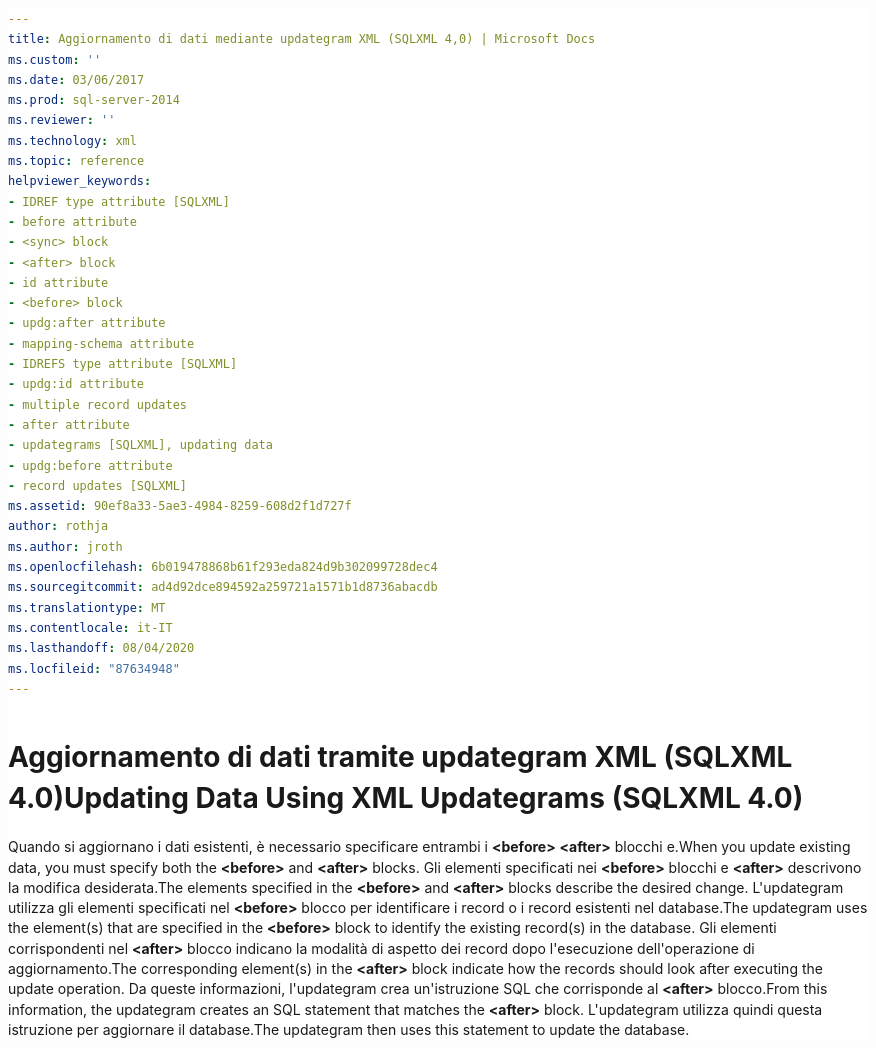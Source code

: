 ```yaml
---
title: Aggiornamento di dati mediante updategram XML (SQLXML 4,0) | Microsoft Docs
ms.custom: ''
ms.date: 03/06/2017
ms.prod: sql-server-2014
ms.reviewer: ''
ms.technology: xml
ms.topic: reference
helpviewer_keywords:
- IDREF type attribute [SQLXML]
- before attribute
- <sync> block
- <after> block
- id attribute
- <before> block
- updg:after attribute
- mapping-schema attribute
- IDREFS type attribute [SQLXML]
- updg:id attribute
- multiple record updates
- after attribute
- updategrams [SQLXML], updating data
- updg:before attribute
- record updates [SQLXML]
ms.assetid: 90ef8a33-5ae3-4984-8259-608d2f1d727f
author: rothja
ms.author: jroth
ms.openlocfilehash: 6b019478868b61f293eda824d9b302099728dec4
ms.sourcegitcommit: ad4d92dce894592a259721a1571b1d8736abacdb
ms.translationtype: MT
ms.contentlocale: it-IT
ms.lasthandoff: 08/04/2020
ms.locfileid: "87634948"
---
```

# <a name="updating-data-using-xml-updategrams-sqlxml-40"></a><span data-ttu-id="2ae4c-102">Aggiornamento di dati tramite updategram XML (SQLXML 4.0)</span><span class="sxs-lookup"><span data-stu-id="2ae4c-102">Updating Data Using XML Updategrams (SQLXML 4.0)</span></span>
  <span data-ttu-id="2ae4c-103">Quando si aggiornano i dati esistenti, è necessario specificare entrambi i **\<before>** **\<after>** blocchi e.</span><span class="sxs-lookup"><span data-stu-id="2ae4c-103">When you update existing data, you must specify both the **\<before>** and **\<after>** blocks.</span></span> <span data-ttu-id="2ae4c-104">Gli elementi specificati nei **\<before>** blocchi e **\<after>** descrivono la modifica desiderata.</span><span class="sxs-lookup"><span data-stu-id="2ae4c-104">The elements specified in the **\<before>** and **\<after>** blocks describe the desired change.</span></span> <span data-ttu-id="2ae4c-105">L'updategram utilizza gli elementi specificati nel **\<before>** blocco per identificare i record o i record esistenti nel database.</span><span class="sxs-lookup"><span data-stu-id="2ae4c-105">The updategram uses the element(s) that are specified in the **\<before>** block to identify the existing record(s) in the database.</span></span> <span data-ttu-id="2ae4c-106">Gli elementi corrispondenti nel **\<after>** blocco indicano la modalità di aspetto dei record dopo l'esecuzione dell'operazione di aggiornamento.</span><span class="sxs-lookup"><span data-stu-id="2ae4c-106">The corresponding element(s) in the **\<after>** block indicate how the records should look after executing the update operation.</span></span> <span data-ttu-id="2ae4c-107">Da queste informazioni, l'updategram crea un'istruzione SQL che corrisponde al **\<after>** blocco.</span><span class="sxs-lookup"><span data-stu-id="2ae4c-107">From this information, the updategram creates an SQL statement that matches the **\<after>** block.</span></span> <span data-ttu-id="2ae4c-108">L'updategram utilizza quindi questa istruzione per aggiornare il database.</span><span class="sxs-lookup"><span data-stu-id="2ae4c-108">The updategram then uses this statement to update the database.</span></span>  
  